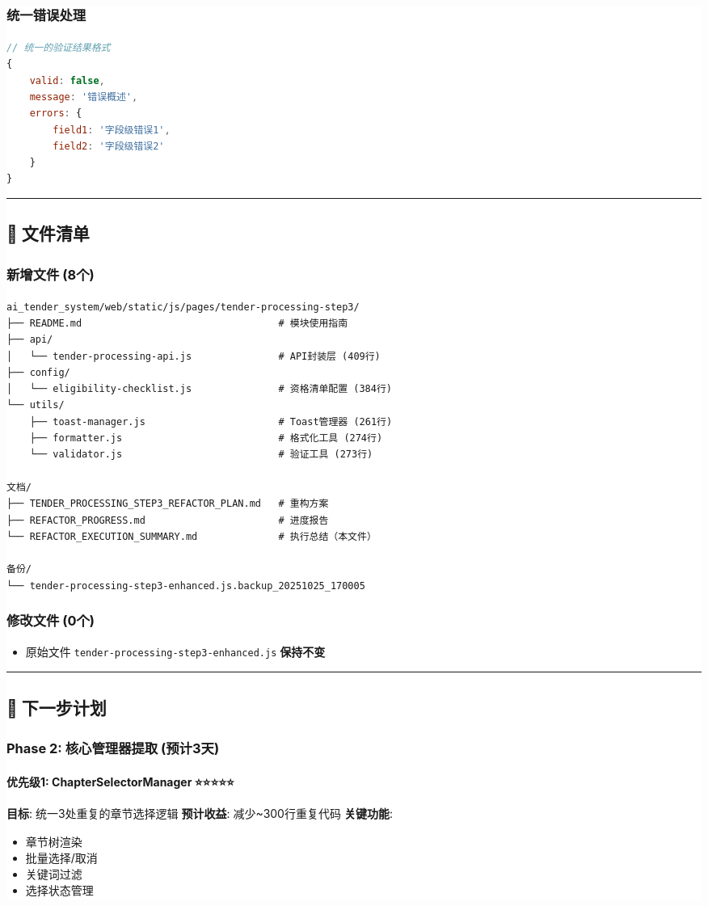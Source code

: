 ### 统一错误处理
```javascript
// 统一的验证结果格式
{
    valid: false,
    message: '错误概述',
    errors: {
        field1: '字段级错误1',
        field2: '字段级错误2'
    }
}
```

---

## 📂 文件清单

### 新增文件 (8个)
```
ai_tender_system/web/static/js/pages/tender-processing-step3/
├── README.md                                  # 模块使用指南
├── api/
│   └── tender-processing-api.js               # API封装层 (409行)
├── config/
│   └── eligibility-checklist.js               # 资格清单配置 (384行)
└── utils/
    ├── toast-manager.js                       # Toast管理器 (261行)
    ├── formatter.js                           # 格式化工具 (274行)
    └── validator.js                           # 验证工具 (273行)

文档/
├── TENDER_PROCESSING_STEP3_REFACTOR_PLAN.md   # 重构方案
├── REFACTOR_PROGRESS.md                       # 进度报告
└── REFACTOR_EXECUTION_SUMMARY.md              # 执行总结（本文件）

备份/
└── tender-processing-step3-enhanced.js.backup_20251025_170005
```

### 修改文件 (0个)
- 原始文件 `tender-processing-step3-enhanced.js` **保持不变**

---

## 🚀 下一步计划

### Phase 2: 核心管理器提取 (预计3天)

#### 优先级1: ChapterSelectorManager ⭐⭐⭐⭐⭐
**目标**: 统一3处重复的章节选择逻辑
**预计收益**: 减少~300行重复代码
**关键功能**:
- 章节树渲染
- 批量选择/取消
- 关键词过滤
- 选择状态管理

